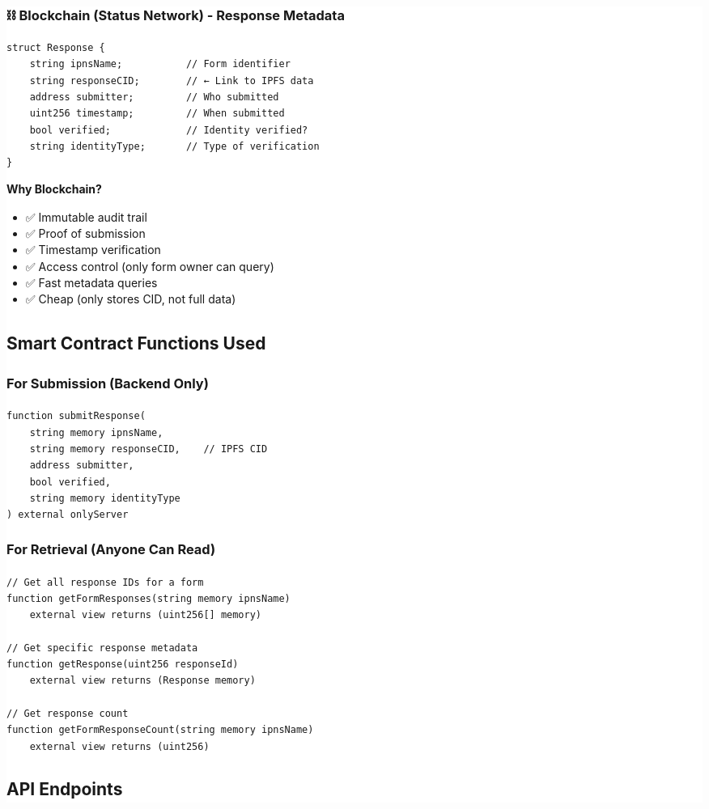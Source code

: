 ### ⛓️ Blockchain (Status Network) - Response Metadata

```solidity
struct Response {
    string ipnsName;           // Form identifier
    string responseCID;        // ← Link to IPFS data
    address submitter;         // Who submitted
    uint256 timestamp;         // When submitted
    bool verified;             // Identity verified?
    string identityType;       // Type of verification
}
```

**Why Blockchain?**
- ✅ Immutable audit trail
- ✅ Proof of submission
- ✅ Timestamp verification
- ✅ Access control (only form owner can query)
- ✅ Fast metadata queries
- ✅ Cheap (only stores CID, not full data)

## Smart Contract Functions Used

### For Submission (Backend Only)
```solidity
function submitResponse(
    string memory ipnsName,
    string memory responseCID,    // IPFS CID
    address submitter,
    bool verified,
    string memory identityType
) external onlyServer
```

### For Retrieval (Anyone Can Read)
```solidity
// Get all response IDs for a form
function getFormResponses(string memory ipnsName) 
    external view returns (uint256[] memory)

// Get specific response metadata
function getResponse(uint256 responseId) 
    external view returns (Response memory)

// Get response count
function getFormResponseCount(string memory ipnsName) 
    external view returns (uint256)
```

## API Endpoints
